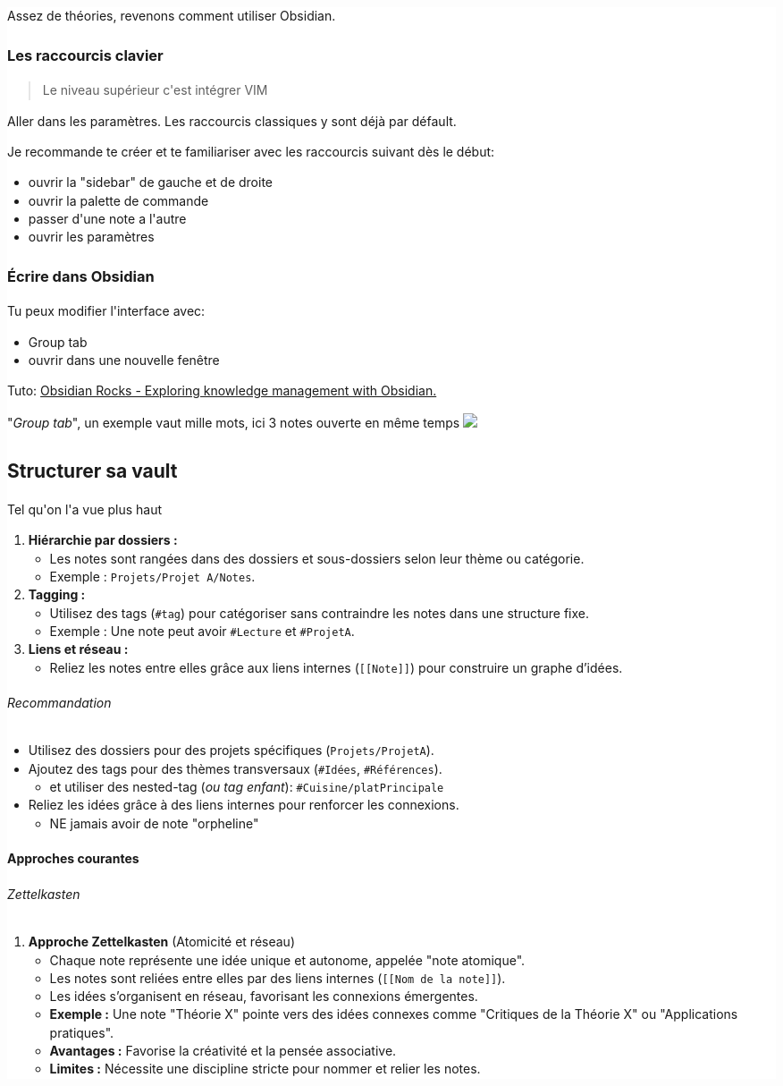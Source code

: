 Assez de théories, revenons comment utiliser Obsidian.

### Les raccourcis clavier
> Le niveau supérieur c'est intégrer VIM 

Aller dans les paramètres. Les raccourcis classiques y sont déjà par défault.

Je recommande te créer et te familiariser avec les raccourcis suivant dès le début:
 - ouvrir la "sidebar" de gauche et de droite
 - ouvrir la palette de commande
 - passer d'une note a l'autre 
 - ouvrir les paramètres

### Écrire dans Obsidian 
Tu peux modifier l'interface avec:
- Group tab
- ouvrir dans une nouvelle fenêtre 

Tuto: [Obsidian Rocks - Exploring knowledge management with Obsidian.](https://obsidian.rocks/)

"*Group tab*", un exemple vaut mille mots, ici 3 notes ouverte en même temps
![](https://publish-01.obsidian.md/access/186a0d1b800fa85e50d49cb464898e4c/assets/ui-stacked-tabs.png)


## Structurer sa vault 
Tel qu'on l'a vue plus haut
1. **Hiérarchie par dossiers :**
    - Les notes sont rangées dans des dossiers et sous-dossiers selon leur thème ou catégorie.
    - Exemple : `Projets/Projet A/Notes`.
2. **Tagging :**
    - Utilisez des tags (`#tag`) pour catégoriser sans contraindre les notes dans une structure fixe.
    - Exemple : Une note peut avoir `#Lecture` et `#ProjetA`.
3. **Liens et réseau :**
    - Reliez les notes entre elles grâce aux liens internes (`[[Note]]`) pour construire un graphe d’idées.


###### Recommandation
- Utilisez des dossiers pour des projets spécifiques (`Projets/ProjetA`).
- Ajoutez des tags pour des thèmes transversaux (`#Idées`, `#Références`).
	- et utiliser des nested-tag (*ou tag enfant*): ```#Cuisine/platPrincipale```
- Reliez les idées grâce à des liens internes pour renforcer les connexions.
	- NE jamais avoir de note "orpheline"


#### Approches courantes 

###### Zettelkasten
1. **Approche Zettelkasten** (Atomicité et réseau)
    - Chaque note représente une idée unique et autonome, appelée "note atomique".
    - Les notes sont reliées entre elles par des liens internes (`[[Nom de la note]]`).
    - Les idées s’organisent en réseau, favorisant les connexions émergentes.
    - **Exemple :** Une note "Théorie X" pointe vers des idées connexes comme "Critiques de la Théorie X" ou "Applications pratiques".
    - **Avantages :** Favorise la créativité et la pensée associative.
    - **Limites :** Nécessite une discipline stricte pour nommer et relier les notes.
